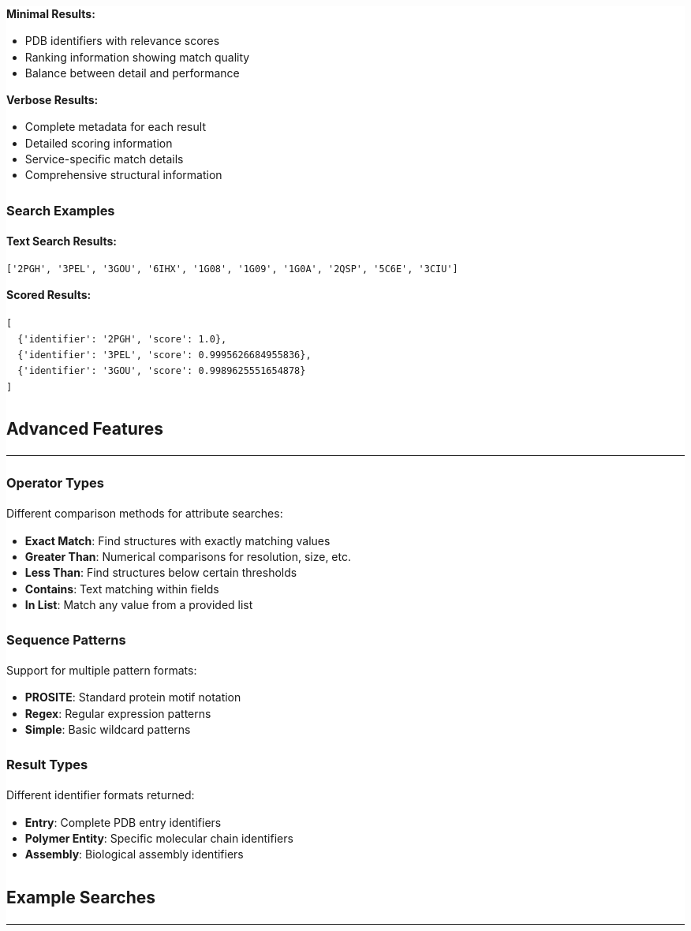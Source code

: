 **Minimal Results:**
- PDB identifiers with relevance scores
- Ranking information showing match quality
- Balance between detail and performance

**Verbose Results:**
- Complete metadata for each result
- Detailed scoring information
- Service-specific match details
- Comprehensive structural information

### Search Examples
**Text Search Results:**
```
['2PGH', '3PEL', '3GOU', '6IHX', '1G08', '1G09', '1G0A', '2QSP', '5C6E', '3CIU']
```

**Scored Results:**
```
[
  {'identifier': '2PGH', 'score': 1.0},
  {'identifier': '3PEL', 'score': 0.9995626684955836},
  {'identifier': '3GOU', 'score': 0.9989625551654878}
]
```

## Advanced Features
---

### Operator Types
Different comparison methods for attribute searches:
- **Exact Match**: Find structures with exactly matching values
- **Greater Than**: Numerical comparisons for resolution, size, etc.
- **Less Than**: Find structures below certain thresholds
- **Contains**: Text matching within fields
- **In List**: Match any value from a provided list

### Sequence Patterns
Support for multiple pattern formats:
- **PROSITE**: Standard protein motif notation
- **Regex**: Regular expression patterns
- **Simple**: Basic wildcard patterns

### Result Types
Different identifier formats returned:
- **Entry**: Complete PDB entry identifiers
- **Polymer Entity**: Specific molecular chain identifiers
- **Assembly**: Biological assembly identifiers

## Example Searches
---

